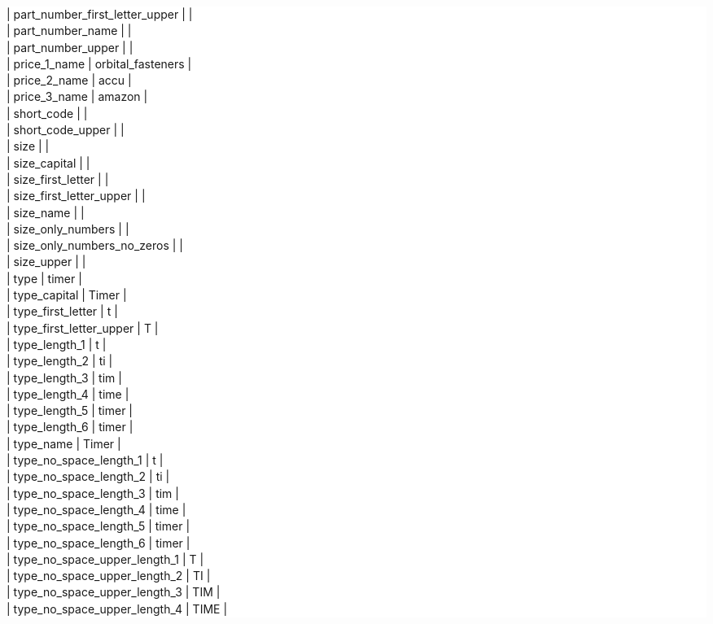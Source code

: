 | part_number_first_letter_upper |  |  
| part_number_name |  |  
| part_number_upper |  |  
| price_1_name | orbital_fasteners |  
| price_2_name | accu |  
| price_3_name | amazon |  
| short_code |  |  
| short_code_upper |  |  
| size |  |  
| size_capital |  |  
| size_first_letter |  |  
| size_first_letter_upper |  |  
| size_name |  |  
| size_only_numbers |  |  
| size_only_numbers_no_zeros |  |  
| size_upper |  |  
| type | timer |  
| type_capital | Timer |  
| type_first_letter | t |  
| type_first_letter_upper | T |  
| type_length_1 | t |  
| type_length_2 | ti |  
| type_length_3 | tim |  
| type_length_4 | time |  
| type_length_5 | timer |  
| type_length_6 | timer |  
| type_name | Timer |  
| type_no_space_length_1 | t |  
| type_no_space_length_2 | ti |  
| type_no_space_length_3 | tim |  
| type_no_space_length_4 | time |  
| type_no_space_length_5 | timer |  
| type_no_space_length_6 | timer |  
| type_no_space_upper_length_1 | T |  
| type_no_space_upper_length_2 | TI |  
| type_no_space_upper_length_3 | TIM |  
| type_no_space_upper_length_4 | TIME |  
